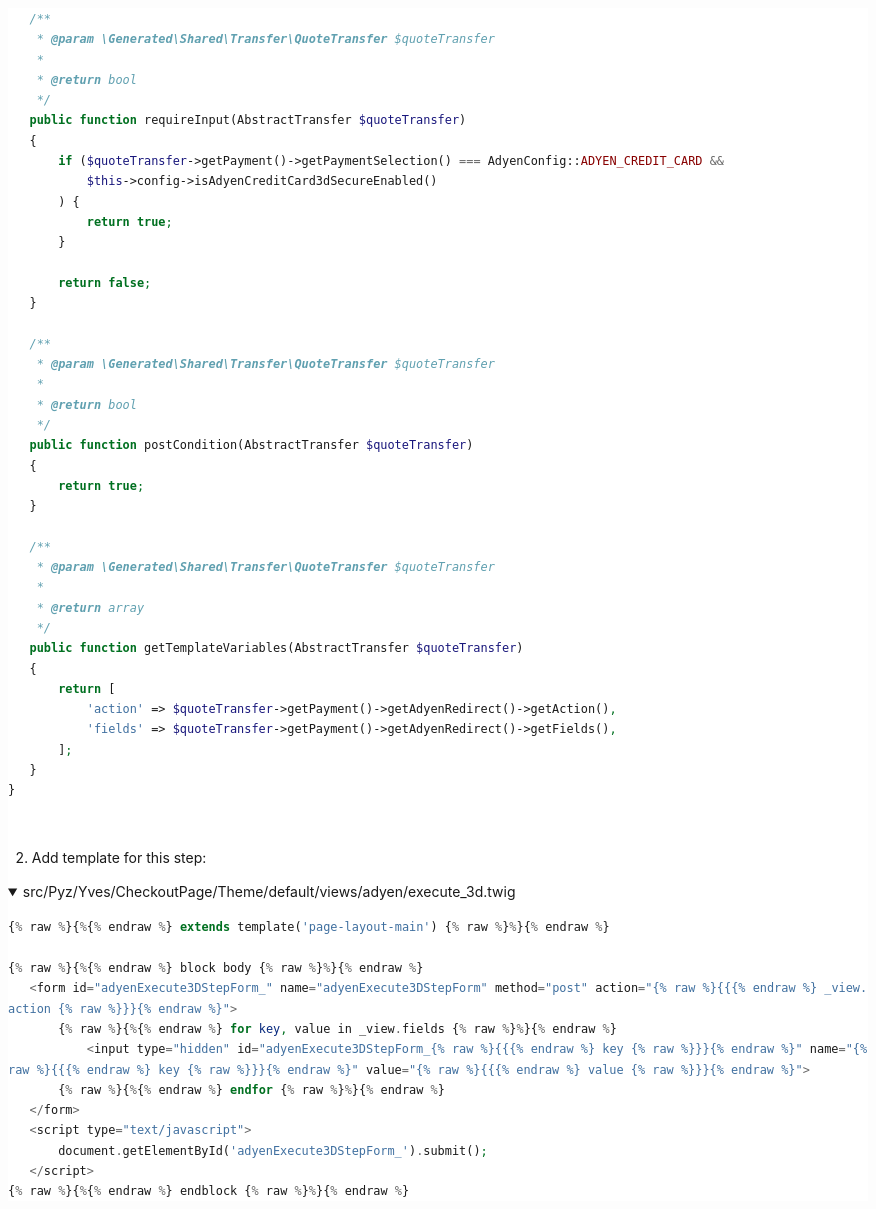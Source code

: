  ```php
    /**
     * @param \Generated\Shared\Transfer\QuoteTransfer $quoteTransfer
     *
     * @return bool
     */
    public function requireInput(AbstractTransfer $quoteTransfer)
    {
        if ($quoteTransfer->getPayment()->getPaymentSelection() === AdyenConfig::ADYEN_CREDIT_CARD &&
            $this->config->isAdyenCreditCard3dSecureEnabled()
        ) {
            return true;
        }
 
        return false;
    }
 
    /**
     * @param \Generated\Shared\Transfer\QuoteTransfer $quoteTransfer
     *
     * @return bool
     */
    public function postCondition(AbstractTransfer $quoteTransfer)
    {
        return true;
    }
 
    /**
     * @param \Generated\Shared\Transfer\QuoteTransfer $quoteTransfer
     *
     * @return array
     */
    public function getTemplateVariables(AbstractTransfer $quoteTransfer)
    {
        return [
            'action' => $quoteTransfer->getPayment()->getAdyenRedirect()->getAction(),
            'fields' => $quoteTransfer->getPayment()->getAdyenRedirect()->getFields(),
        ];
    }
}
```
<br>
</details>

2. Add template for this step:
<details open>
 <summary>src/Pyz/Yves/CheckoutPage/Theme/default/views/adyen/execute_3d.twig</summary>

 ```php
{% raw %}{%{% endraw %} extends template('page-layout-main') {% raw %}%}{% endraw %}
 
{% raw %}{%{% endraw %} block body {% raw %}%}{% endraw %}
    <form id="adyenExecute3DStepForm_" name="adyenExecute3DStepForm" method="post" action="{% raw %}{{{% endraw %} _view.action {% raw %}}}{% endraw %}">
        {% raw %}{%{% endraw %} for key, value in _view.fields {% raw %}%}{% endraw %}
            <input type="hidden" id="adyenExecute3DStepForm_{% raw %}{{{% endraw %} key {% raw %}}}{% endraw %}" name="{% raw %}{{{% endraw %} key {% raw %}}}{% endraw %}" value="{% raw %}{{{% endraw %} value {% raw %}}}{% endraw %}">
        {% raw %}{%{% endraw %} endfor {% raw %}%}{% endraw %}
    </form>
    <script type="text/javascript">
        document.getElementById('adyenExecute3DStepForm_').submit();
    </script>
{% raw %}{%{% endraw %} endblock {% raw %}%}{% endraw %}
 ```